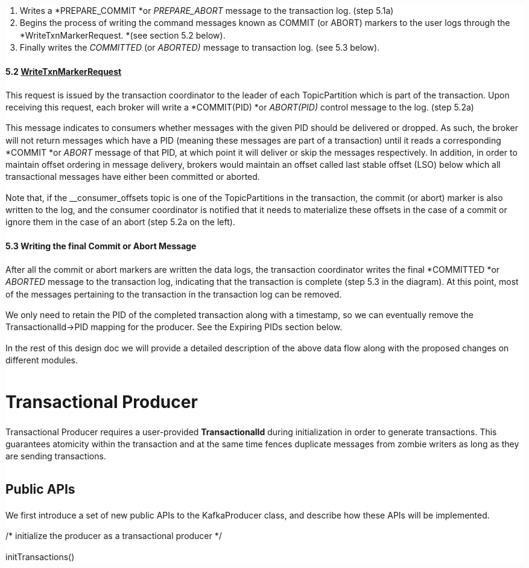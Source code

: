 1. Writes a *PREPARE\_COMMIT *or *PREPARE\_ABORT* message to the transaction log\. \(step 5\.1a\)
2. Begins the process of writing the command messages known as COMMIT \(or ABORT\) markers to the user logs through the *WriteTxnMarkerRequest\. *\(see section 5\.2 below\)\.
3. Finally writes the *COMMITTED* \(or *ABORTED\)* message to transaction log\. \(see 5\.3 below\)\.

#### <a id="_bgy58z5pyzw7"></a>5\.2 [WriteTxnMarkerRequest](#_jtpvkrldhb7)

This request is issued by the transaction coordinator to the leader of each TopicPartition which is part of the transaction\. Upon receiving this request, each broker will write a *COMMIT\(PID\) *or *ABORT\(PID\)* control message to the log\. \(step 5\.2a\)

This message indicates to consumers whether messages with the given PID should be delivered or dropped\. As such, the broker will not return messages which have a PID \(meaning these messages are part of a transaction\) until it reads a corresponding *COMMIT *or *ABORT* message of that PID, at which point it will deliver or skip the messages respectively\. In addition, in order to maintain offset ordering in message delivery, brokers would maintain an offset called last stable offset \(LSO\) below which all transactional messages have either been committed or aborted\.

Note that, if the \_\_consumer\_offsets topic is one of the TopicPartitions in the transaction, the commit \(or abort\) marker is also written to the log, and the consumer coordinator is notified that it needs to materialize these offsets in the case of a commit or ignore them in the case of an abort \(step 5\.2a on the left\)\.

#### <a id="_leodiv40s4w1"></a>5\.3 Writing the final Commit or Abort Message

After all the commit or abort markers are written the data logs, the transaction coordinator writes the final *COMMITTED *or *ABORTED* message to the transaction log, indicating that the transaction is complete \(step 5\.3 in the diagram\)\. At this point, most of the messages pertaining to the transaction in the transaction log can be removed\. 

We only need to retain the PID of the completed transaction along with a timestamp, so we can eventually remove the TransactionalId\->PID mapping for the producer\. See the Expiring PIDs section below\.

In the rest of this design doc we will provide a detailed description of the above data flow along with the proposed changes on different modules\.

# <a id="_dz78fc8xlsd5"></a>__Transactional Producer__

Transactional Producer requires a user\-provided __TransactionalId__ during initialization in order to generate transactions\. This guarantees atomicity within the transaction and at the same time fences duplicate messages from zombie writers as long as they are sending transactions\.

## <a id="_9f3l35ifpyku"></a>Public APIs

We first introduce a set of new public APIs to the KafkaProducer class, and describe how these APIs will be implemented\.

/\* initialize the producer as a transactional producer \*/

initTransactions\(\)
